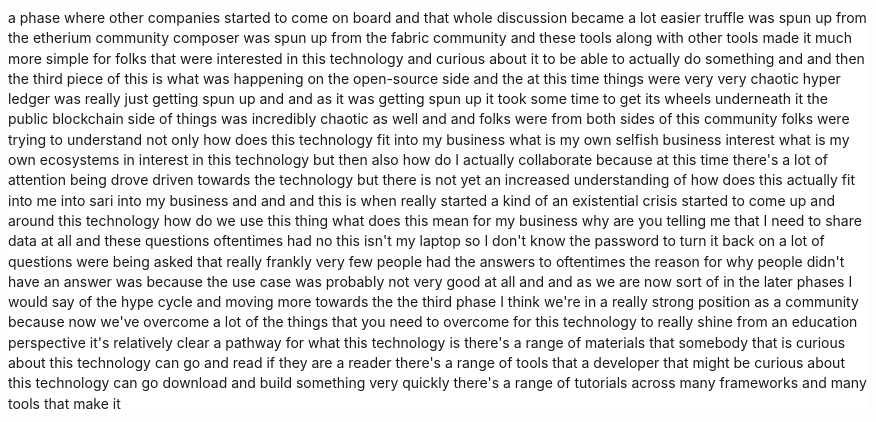a phase where other companies started to
come on board and that whole discussion
became a lot easier truffle was spun up
from the etherium community composer was
spun up from the fabric community and
these tools along with other tools made
it much more simple for folks that were
interested in this technology and
curious about it to be able to actually
do something and and then the third
piece of this is what was happening on
the open-source side and the at this
time things were very very chaotic hyper
ledger was really just getting spun up
and and as it was getting spun up it
took some time to get its wheels
underneath it the public blockchain side
of things was incredibly chaotic as well
and and folks were from both sides of
this community folks were trying to
understand not only how does this
technology fit into my business what is
my own selfish business interest what is
my own ecosystems in interest in this
technology but then also how do I
actually collaborate
because at this time there's a lot of
attention being drove driven towards the
technology but there is not yet an
increased understanding of how does this
actually fit into me into sari into my
business and and and this is when really
started a kind of an existential crisis
started to come up and around this
technology how do we use this thing what
does this mean for my business why are
you telling me that I need to share data
at all and these questions oftentimes
had no this isn't my laptop so I don't
know the password to turn it back on a
lot of questions were being asked that
really frankly very few people had the
answers to oftentimes the reason for why
people didn't have an answer was because
the use case was probably not very good
at all and and as we are now sort of in
the later phases I would say of the hype
cycle and moving more towards the the
third phase I think we're in a really
strong position as a community because
now we've overcome a lot of the things
that you need to overcome for this
technology to really shine from an
education perspective it's relatively
clear a pathway for what this technology
is there's a range of materials that
somebody that is curious about this
technology can go and read if they are a
reader there's a range of tools that
a developer that might be curious about
this technology can go download and
build something very quickly there's a
range of tutorials across many
frameworks and many tools that make it
